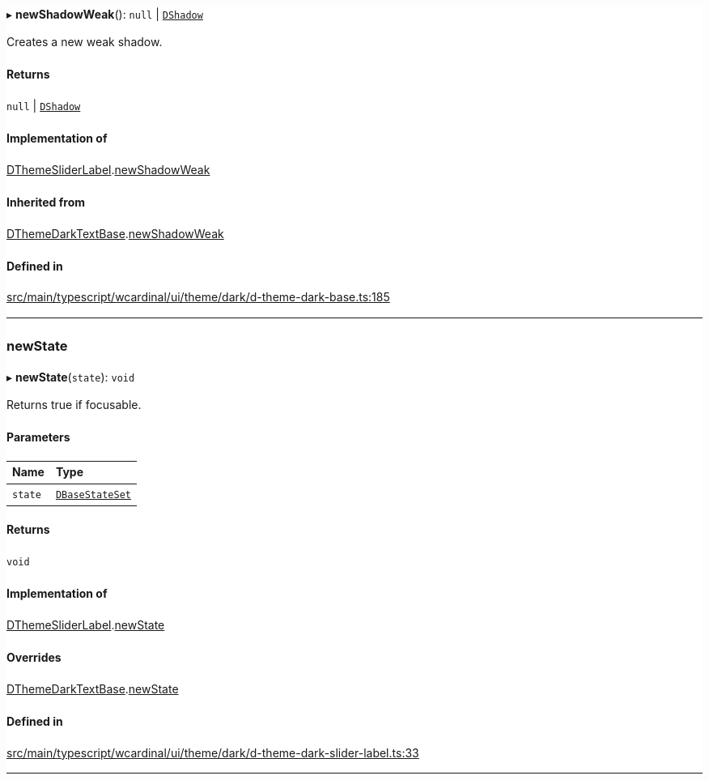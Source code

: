 ▸ **newShadowWeak**(): ``null`` \| [`DShadow`](../interfaces/DShadow.md)

Creates a new weak shadow.

#### Returns

``null`` \| [`DShadow`](../interfaces/DShadow.md)

#### Implementation of

[DThemeSliderLabel](../interfaces/DThemeSliderLabel.md).[newShadowWeak](../interfaces/DThemeSliderLabel.md#newshadowweak)

#### Inherited from

[DThemeDarkTextBase](DThemeDarkTextBase.md).[newShadowWeak](DThemeDarkTextBase.md#newshadowweak)

#### Defined in

[src/main/typescript/wcardinal/ui/theme/dark/d-theme-dark-base.ts:185](https://github.com/winter-cardinal/winter-cardinal-ui/blob/v0.194.0/src/main/typescript/wcardinal/ui/theme/dark/d-theme-dark-base.ts#L185)

___

### newState

▸ **newState**(`state`): `void`

Returns true if focusable.

#### Parameters

| Name | Type |
| :------ | :------ |
| `state` | [`DBaseStateSet`](../interfaces/DBaseStateSet.md) |

#### Returns

`void`

#### Implementation of

[DThemeSliderLabel](../interfaces/DThemeSliderLabel.md).[newState](../interfaces/DThemeSliderLabel.md#newstate)

#### Overrides

[DThemeDarkTextBase](DThemeDarkTextBase.md).[newState](DThemeDarkTextBase.md#newstate)

#### Defined in

[src/main/typescript/wcardinal/ui/theme/dark/d-theme-dark-slider-label.ts:33](https://github.com/winter-cardinal/winter-cardinal-ui/blob/v0.194.0/src/main/typescript/wcardinal/ui/theme/dark/d-theme-dark-slider-label.ts#L33)

___
